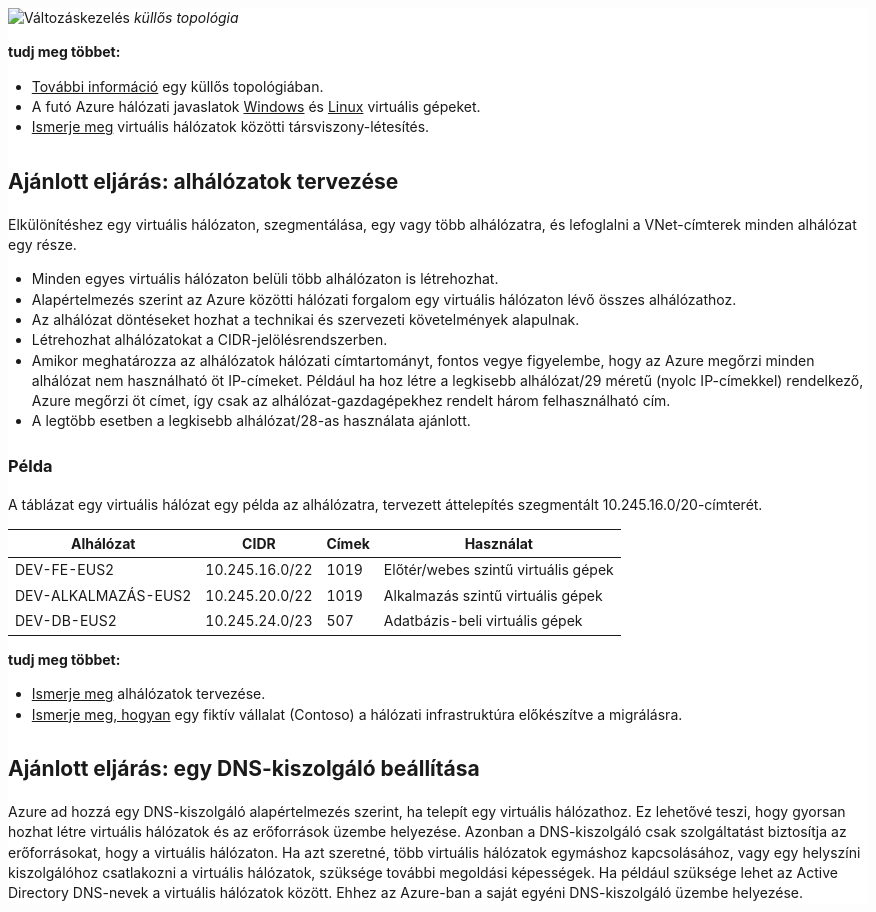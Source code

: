 ![Változáskezelés](./media/migrate-best-practices-networking/hub-spoke.png)
*küllős topológia*

**tudj meg többet:**

- [További információ](https://docs.microsoft.com/azure/architecture/reference-architectures/hybrid-networking/hub-spoke) egy küllős topológiában.
- A futó Azure hálózati javaslatok [Windows](https://docs.microsoft.com/azure/architecture/reference-architectures/n-tier/windows-vm#network-recommendations) és [Linux](https://docs.microsoft.com/azure/architecture/reference-architectures/n-tier/linux-vm#network-recommendations) virtuális gépeket.
- [Ismerje meg](https://docs.microsoft.com/azure/virtual-network/virtual-network-peering-overview) virtuális hálózatok közötti társviszony-létesítés.


## <a name="best-practice-design-subnets"></a>Ajánlott eljárás: alhálózatok tervezése

Elkülönítéshez egy virtuális hálózaton, szegmentálása, egy vagy több alhálózatra, és lefoglalni a VNet-címterek minden alhálózat egy része.
- Minden egyes virtuális hálózaton belüli több alhálózaton is létrehozhat.
- Alapértelmezés szerint az Azure közötti hálózati forgalom egy virtuális hálózaton lévő összes alhálózathoz.
- Az alhálózat döntéseket hozhat a technikai és szervezeti követelmények alapulnak.  
- Létrehozhat alhálózatokat a CIDR-jelölésrendszerben.
- Amikor meghatározza az alhálózatok hálózati címtartományt, fontos vegye figyelembe, hogy az Azure megőrzi minden alhálózat nem használható öt IP-címeket. Például ha hoz létre a legkisebb alhálózat/29 méretű (nyolc IP-címekkel) rendelkező, Azure megőrzi öt címet, így csak az alhálózat-gazdagépekhez rendelt három felhasználható cím.
- A legtöbb esetben a legkisebb alhálózat/28-as használata ajánlott.

### <a name="example"></a>Példa

A táblázat egy virtuális hálózat egy példa az alhálózatra, tervezett áttelepítés szegmentált 10.245.16.0/20-címterét.

**Alhálózat** | **CIDR** | **Címek** | **Használat**
--- | --- | --- | ---
DEV-FE-EUS2 | 10.245.16.0/22 | 1019 | Előtér/webes szintű virtuális gépek
DEV-ALKALMAZÁS-EUS2 | 10.245.20.0/22 | 1019 | Alkalmazás szintű virtuális gépek
DEV-DB-EUS2 | 10.245.24.0/23 | 507 | Adatbázis-beli virtuális gépek

**tudj meg többet:**
- [Ismerje meg](https://docs.microsoft.com/azure/virtual-network/virtual-network-vnet-plan-design-arm#segmentation) alhálózatok tervezése.
- [Ismerje meg, hogyan](https://docs.microsoft.com/azure/migrate/contoso-migration-infrastructure) egy fiktív vállalat (Contoso) a hálózati infrastruktúra előkészítve a migrálásra.


## <a name="best-practice-set-up-a-dns-server"></a>Ajánlott eljárás: egy DNS-kiszolgáló beállítása

Azure ad hozzá egy DNS-kiszolgáló alapértelmezés szerint, ha telepít egy virtuális hálózathoz. Ez lehetővé teszi, hogy gyorsan hozhat létre virtuális hálózatok és az erőforrások üzembe helyezése. Azonban a DNS-kiszolgáló csak szolgáltatást biztosítja az erőforrásokat, hogy a virtuális hálózaton. Ha azt szeretné, több virtuális hálózatok egymáshoz kapcsolásához, vagy egy helyszíni kiszolgálóhoz csatlakozni a virtuális hálózatok, szüksége további megoldási képességek. Ha például szüksége lehet az Active Directory DNS-nevek a virtuális hálózatok között. Ehhez az Azure-ban a saját egyéni DNS-kiszolgáló üzembe helyezése.

